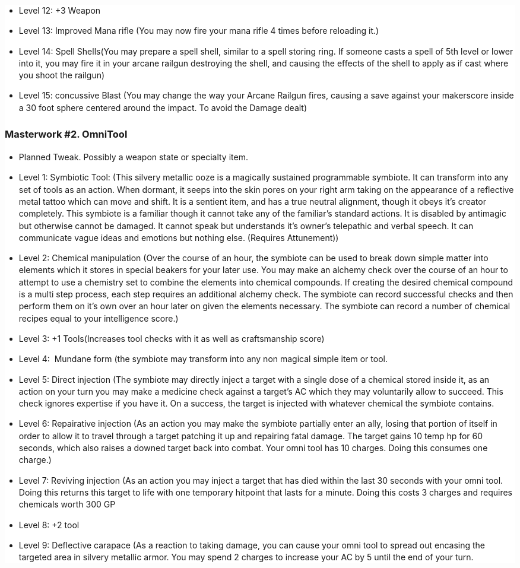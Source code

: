 -   Level 12: +3 Weapon
    
-   Level 13: Improved Mana rifle (You may now fire your mana rifle 4 times before reloading it.)
    
-   Level 14: Spell Shells(You may prepare a spell shell, similar to a spell storing ring. If someone casts a spell of 5th level or lower into it, you may fire it in your arcane railgun destroying the shell, and causing the effects of the shell to apply as if cast where you shoot the railgun)
    
-   Level 15: concussive Blast (You may change the way your Arcane Railgun fires, causing a save against your makerscore inside a 30 foot sphere centered around the impact. To avoid the Damage dealt)
    

  
  

### Masterwork #2. OmniTool

-   Planned Tweak. Possibly a weapon state or specialty item. 
   
-   Level 1: Symbiotic Tool: (This silvery metallic ooze is a magically sustained programmable symbiote. It can transform into any set of tools as an action. When dormant, it seeps into the skin pores on your right arm taking on the appearance of a reflective metal tattoo which can move and shift. It is a sentient item, and has a true neutral alignment, though it obeys it’s creator completely. This symbiote is a familiar though it cannot take any of the familiar’s standard actions. It is disabled by antimagic but otherwise cannot be damaged. It cannot speak but understands it’s owner’s telepathic and verbal speech. It can communicate vague ideas and emotions but nothing else. (Requires Attunement))
    
-   Level 2: Chemical manipulation (Over the course of an hour, the symbiote can be used to break down simple matter into elements which it stores in special beakers for your later use. You may make an alchemy check over the course of an hour to attempt to use a chemistry set to combine the elements into chemical compounds. If creating the desired chemical compound is a multi step process, each step requires an additional alchemy check. The symbiote can record successful checks and then perform them on it’s own over an hour later on given the elements necessary. The symbiote can record a number of chemical recipes equal to your intelligence score.)
    
-   Level 3: +1 Tools(Increases tool checks with it as well as craftsmanship score)
    
-   Level 4:  Mundane form (the symbiote may transform into any non magical simple item or tool. 
    
-   Level 5: Direct injection (The symbiote may directly inject a target with a single dose of a chemical stored inside it, as an action on your turn you may make a medicine check against a target’s AC which they may voluntarily allow to succeed. This check ignores expertise if you have it. On a success, the target is injected with whatever chemical the symbiote contains.
    
-   Level 6: Repairative injection (As an action you may make the symbiote partially enter an ally, losing that portion of itself in order to allow it to travel through a target patching it up and repairing fatal damage. The target gains 10 temp hp for 60 seconds, which also raises a downed target back into combat. Your omni tool has 10 charges. Doing this consumes one charge.)
    
-   Level 7: Reviving injection (As an action you may inject a target that has died within the last 30 seconds with your omni tool. Doing this returns this target to life with one temporary hitpoint that lasts for a minute. Doing this costs 3 charges and requires chemicals worth 300 GP
    
-   Level 8: +2 tool
    
-   Level 9: Deflective carapace (As a reaction to taking damage, you can cause your omni tool to spread out encasing the targeted area in silvery metallic armor. You may spend 2 charges to increase your AC by 5 until the end of your turn. 
    